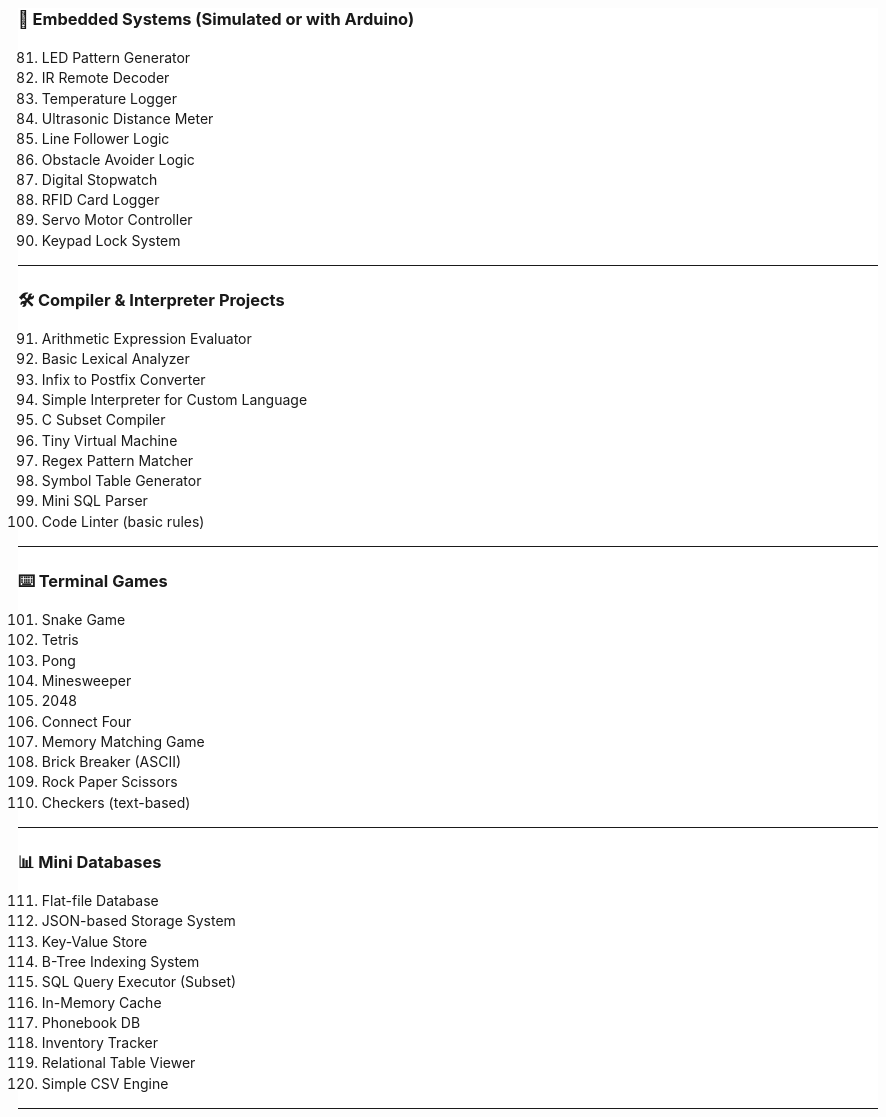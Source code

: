 
### 📡 Embedded Systems (Simulated or with Arduino)

81. LED Pattern Generator
82. IR Remote Decoder
83. Temperature Logger
84. Ultrasonic Distance Meter
85. Line Follower Logic
86. Obstacle Avoider Logic
87. Digital Stopwatch
88. RFID Card Logger
89. Servo Motor Controller
90. Keypad Lock System

---

### 🛠️ Compiler & Interpreter Projects

91. Arithmetic Expression Evaluator
92. Basic Lexical Analyzer
93. Infix to Postfix Converter
94. Simple Interpreter for Custom Language
95. C Subset Compiler
96. Tiny Virtual Machine
97. Regex Pattern Matcher
98. Symbol Table Generator
99. Mini SQL Parser
100.  Code Linter (basic rules)

---

### ⌨️ Terminal Games

101. Snake Game
102. Tetris
103. Pong
104. Minesweeper
105. 2048
106. Connect Four
107. Memory Matching Game
108. Brick Breaker (ASCII)
109. Rock Paper Scissors
110. Checkers (text-based)

---

### 📊 Mini Databases

111. Flat-file Database
112. JSON-based Storage System
113. Key-Value Store
114. B-Tree Indexing System
115. SQL Query Executor (Subset)
116. In-Memory Cache
117. Phonebook DB
118. Inventory Tracker
119. Relational Table Viewer
120. Simple CSV Engine

---